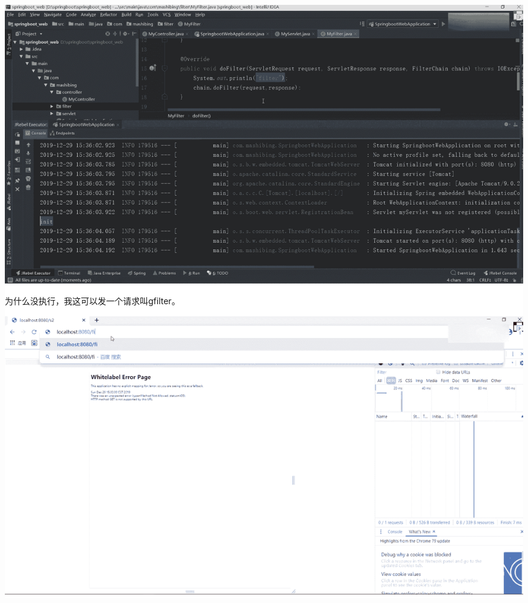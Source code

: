 ![](img/10d5b41c68fa0355b689b6ae82a88d63_70.png)

为什么没执行，我这可以发一个请求叫gfilter。

![](img/10d5b41c68fa0355b689b6ae82a88d63_72.png)
